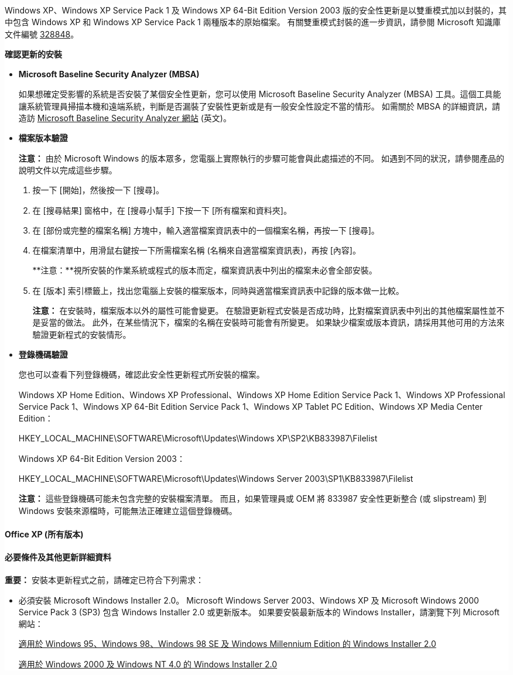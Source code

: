 Windows XP、Windows XP Service Pack 1 及 Windows XP 64-Bit Edition Version 2003 版的安全性更新是以雙重模式加以封裝的，其中包含 Windows XP 和 Windows XP Service Pack 1 兩種版本的原始檔案。 有關雙重模式封裝的進一步資訊，請參閱 Microsoft 知識庫文件編號 [328848](http://support.microsoft.com/default.aspx?kbid=328848)。

**確認更新的安裝**

-   **Microsoft Baseline Security Analyzer (MBSA)**

    如果想確定受影響的系統是否安裝了某個安全性更新，您可以使用 Microsoft Baseline Security Analyzer (MBSA) 工具。這個工具能讓系統管理員掃描本機和遠端系統，判斷是否漏裝了安裝性更新或是有一般安全性設定不當的情形。 如需關於 MBSA 的詳細資訊，請造訪 [Microsoft Baseline Security Analyzer 網站](http://go.microsoft.com/fwlink/?linkid=21134) (英文)。

-   **檔案版本驗證**

    **注意：** 由於 Microsoft Windows 的版本眾多，您電腦上實際執行的步驟可能會與此處描述的不同。 如遇到不同的狀況，請參閱產品的說明文件以完成這些步驟。

    1.  按一下 \[開始\]，然後按一下 \[搜尋\]。
    2.  在 \[搜尋結果\] 窗格中，在 \[搜尋小幫手\] 下按一下 \[所有檔案和資料夾\]。
    3.  在 \[部份或完整的檔案名稱\] 方塊中，輸入適當檔案資訊表中的一個檔案名稱，再按一下 \[搜尋\]。
    4.  在檔案清單中，用滑鼠右鍵按一下所需檔案名稱 (名稱來自適當檔案資訊表)，再按 \[內容\]。

        **注意：**視所安裝的作業系統或程式的版本而定，檔案資訊表中列出的檔案未必會全部安裝。

    5.  在 \[版本\] 索引標籤上，找出您電腦上安裝的檔案版本，同時與適當檔案資訊表中記錄的版本做一比較。

        **注意：** 在安裝時，檔案版本以外的屬性可能會變更。 在驗證更新程式安裝是否成功時，比對檔案資訊表中列出的其他檔案屬性並不是妥當的做法。 此外，在某些情況下，檔案的名稱在安裝時可能會有所變更。 如果缺少檔案或版本資訊，請採用其他可用的方法來驗證更新程式的安裝情形。

-   **登錄機碼驗證**

    您也可以查看下列登錄機碼，確認此安全性更新程式所安裝的檔案。

    Windows XP Home Edition、Windows XP Professional、Windows XP Home Edition Service Pack 1、Windows XP Professional Service Pack 1、Windows XP 64-Bit Edition Service Pack 1、Windows XP Tablet PC Edition、Windows XP Media Center Edition：

    HKEY\_LOCAL\_MACHINE\\SOFTWARE\\Microsoft\\Updates\\Windows XP\\SP2\\KB833987\\Filelist

    Windows XP 64-Bit Edition Version 2003：

    HKEY\_LOCAL\_MACHINE\\SOFTWARE\\Microsoft\\Updates\\Windows Server 2003\\SP1\\KB833987\\Filelist

    **注意：** 這些登錄機碼可能未包含完整的安裝檔案清單。 而且，如果管理員或 OEM 將 833987 安全性更新整合 (或 slipstream) 到 Windows 安裝來源檔時，可能無法正確建立這個登錄機碼。

#### Office XP (所有版本)

#### 必要條件及其他更新詳細資料

**重要：** 安裝本更新程式之前，請確定已符合下列需求：

-   必須安裝 Microsoft Windows Installer 2.0。 Microsoft Windows Server 2003、Windows XP 及 Microsoft Windows 2000 Service Pack 3 (SP3) 包含 Windows Installer 2.0 或更新版本。 如果要安裝最新版本的 Windows Installer，請瀏覽下列 Microsoft 網站：

    [適用於 Windows 95、Windows 98、Windows 98 SE 及 Windows Millennium Edition 的 Windows Installer 2.0](http://www.microsoft.com/downloads/release.asp?releaseid=32831)

    [適用於 Windows 2000 及 Windows NT 4.0 的 Windows Installer 2.0](http://www.microsoft.com/downloads/release.asp?releaseid=32832)
